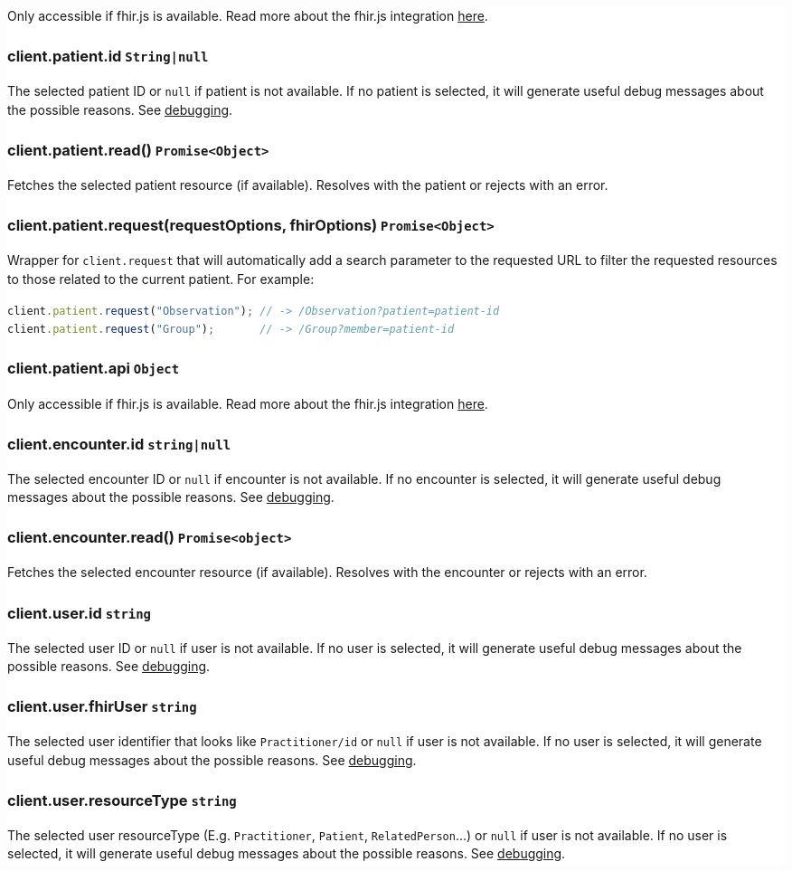 Only accessible if fhir.js is available. Read more about the fhir.js integration [here](README.md#fhirjs-integration).

### client.patient.id `String|null`

The selected patient ID or `null` if patient is not available. If no patient is selected, it will generate useful debug messages about the possible reasons. See [debugging](README.md#debugging).

### client.patient.read() `Promise<Object>`
Fetches the selected patient resource (if available). Resolves with the patient or rejects with an error.

### client.patient.request(requestOptions, fhirOptions) `Promise<Object>`
Wrapper for `client.request` that will automatically add a search parameter to the requested URL to filter the requested resources to those related to the current patient. For example:
```js
client.patient.request("Observation"); // -> /Observation?patient=patient-id
client.patient.request("Group");       // -> /Group?member=patient-id
```

### client.patient.api `Object`

Only accessible if fhir.js is available. Read more about the fhir.js integration [here](README.md#fhirjs-integration).

### client.encounter.id `string|null`

The selected encounter ID or `null` if encounter is not available. If no encounter is selected, it will generate useful debug messages about the possible reasons. See [debugging](README.md#debugging).

### client.encounter.read() `Promise<object>`

Fetches the selected encounter resource (if available). Resolves with the encounter or rejects with an error.

### client.user.id `string`
The selected user ID or `null` if user is not available. If no user is selected, it will generate useful debug messages about the possible reasons. See [debugging](README.md#debugging).

### client.user.fhirUser `string`
The selected user identifier that looks like `Practitioner/id` or `null` if user is not available. If no user is selected, it will generate useful debug messages about the possible reasons. See [debugging](README.md#debugging).

### client.user.resourceType `string`

The selected user resourceType (E.g. `Practitioner`, `Patient`, `RelatedPerson`...) or `null` if user is not available. If no user is selected, it will generate useful debug messages about the possible reasons. See [debugging](README.md#debugging).
